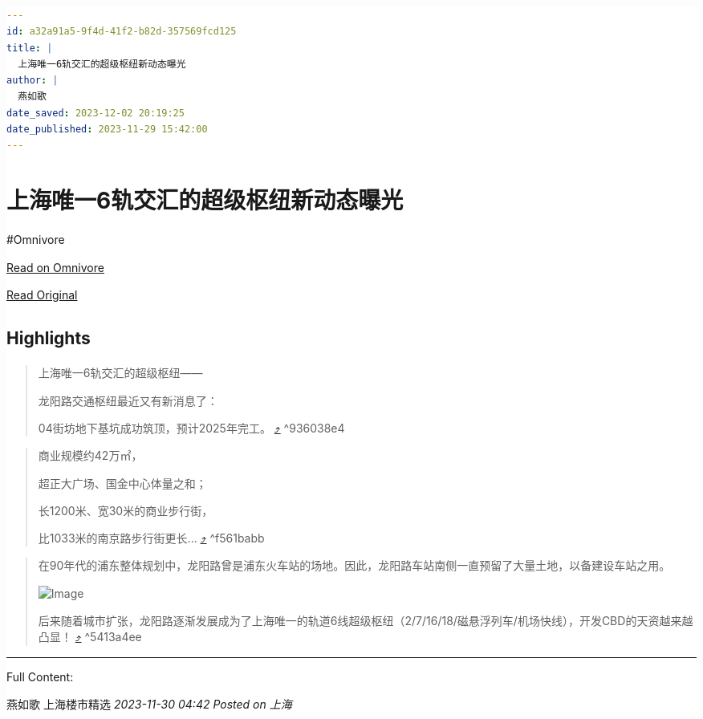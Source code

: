 ```yaml
---
id: a32a91a5-9f4d-41f2-b82d-357569fcd125
title: |
  上海唯一6轨交汇的超级枢纽新动态曝光
author: |
  燕如歌
date_saved: 2023-12-02 20:19:25
date_published: 2023-11-29 15:42:00
---
```


# 上海唯一6轨交汇的超级枢纽新动态曝光
#Omnivore

[Read on Omnivore](https://omnivore.app/me/6-18c2d42407f)

[Read Original](https://mp.weixin.qq.com/s/8v6BrEq7pQCCK0zCDWx94w)

## Highlights

> 上海唯一6轨交汇的超级枢纽——
> 
> 龙阳路交通枢纽最近又有新消息了：
> 
> 04街坊地下基坑成功筑顶，预计2025年完工。 [⤴️](https://omnivore.app/me/6-18c2d42407f#936038e4-3ab3-4354-92b9-dcab4392263c)  ^936038e4

> 商业规模约42万㎡，
> 
> 超正大广场、国金中心体量之和；
> 
> 长1200米、宽30米的商业步行街，
> 
> 比1033米的南京路步行街更长... [⤴️](https://omnivore.app/me/6-18c2d42407f#f561babb-0e20-4128-928c-3c5d0452bd19)  ^f561babb

> 在90年代的浦东整体规划中，龙阳路曾是浦东火车站的场地。因此，龙阳路车站南侧一直预留了大量土地，以备建设车站之用。
> 
> ![Image](https://proxy-prod.omnivore-image-cache.app/0x0,sRrJqs6vhWPew3DQCqLpbmhuYeCmLqZ9wpvCEKcv_V9A/https://mmbiz.qpic.cn/sz_mmbiz_png/twrfmbvtU0j08WUB0JAzULaosGX7jOKPick3ibgnBekleV4Z1oNq5ZQ8JzaWBsa1tovGqoRyf9QxHA7zPcvibWgnA/640?wx_fmt=png&from=appmsg)
> 
> 后来随着城市扩张，龙阳路逐渐发展成为了上海唯一的轨道6线超级枢纽（2/7/16/18/磁悬浮列车/机场快线），开发CBD的天资越来越凸显！ [⤴️](https://omnivore.app/me/6-18c2d42407f#5413a4ee-ed45-4fbe-8887-99ffbde2bc23)  ^5413a4ee


--- 

Full Content: 

 燕如歌  上海楼市精选 _2023-11-30 04:42_ _Posted on 上海_ 
